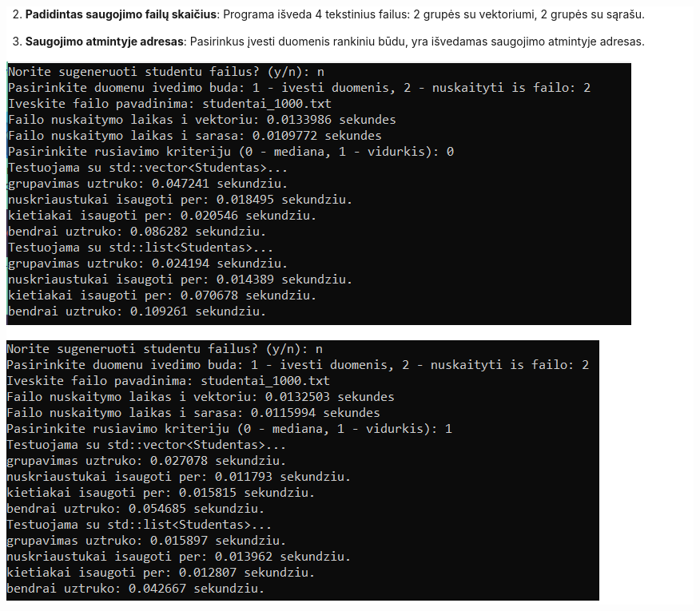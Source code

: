2. **Padidintas saugojimo failų skaičius**: Programa išveda 4 tekstinius failus: 2 grupės su vektoriumi, 2 grupės su sąrašu.

3. **Saugojimo atmintyje adresas**: Pasirinkus įvesti duomenis rankiniu būdu, yra išvedamas saugojimo atmintyje adresas.


![Testavimas mediana](pav/mediana.png)

![Testavimas vidurkis](pav/vidurkis.png)
